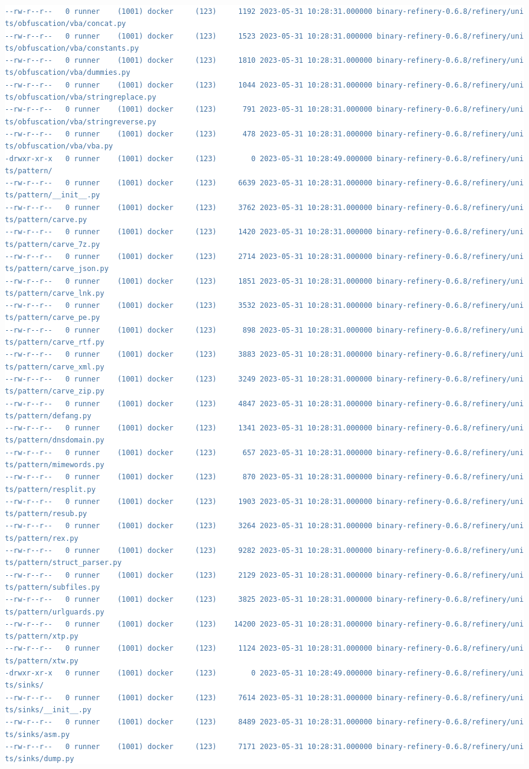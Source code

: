 ```diff
--rw-r--r--   0 runner    (1001) docker     (123)     1192 2023-05-31 10:28:31.000000 binary-refinery-0.6.8/refinery/units/obfuscation/vba/concat.py
--rw-r--r--   0 runner    (1001) docker     (123)     1523 2023-05-31 10:28:31.000000 binary-refinery-0.6.8/refinery/units/obfuscation/vba/constants.py
--rw-r--r--   0 runner    (1001) docker     (123)     1810 2023-05-31 10:28:31.000000 binary-refinery-0.6.8/refinery/units/obfuscation/vba/dummies.py
--rw-r--r--   0 runner    (1001) docker     (123)     1044 2023-05-31 10:28:31.000000 binary-refinery-0.6.8/refinery/units/obfuscation/vba/stringreplace.py
--rw-r--r--   0 runner    (1001) docker     (123)      791 2023-05-31 10:28:31.000000 binary-refinery-0.6.8/refinery/units/obfuscation/vba/stringreverse.py
--rw-r--r--   0 runner    (1001) docker     (123)      478 2023-05-31 10:28:31.000000 binary-refinery-0.6.8/refinery/units/obfuscation/vba/vba.py
-drwxr-xr-x   0 runner    (1001) docker     (123)        0 2023-05-31 10:28:49.000000 binary-refinery-0.6.8/refinery/units/pattern/
--rw-r--r--   0 runner    (1001) docker     (123)     6639 2023-05-31 10:28:31.000000 binary-refinery-0.6.8/refinery/units/pattern/__init__.py
--rw-r--r--   0 runner    (1001) docker     (123)     3762 2023-05-31 10:28:31.000000 binary-refinery-0.6.8/refinery/units/pattern/carve.py
--rw-r--r--   0 runner    (1001) docker     (123)     1420 2023-05-31 10:28:31.000000 binary-refinery-0.6.8/refinery/units/pattern/carve_7z.py
--rw-r--r--   0 runner    (1001) docker     (123)     2714 2023-05-31 10:28:31.000000 binary-refinery-0.6.8/refinery/units/pattern/carve_json.py
--rw-r--r--   0 runner    (1001) docker     (123)     1851 2023-05-31 10:28:31.000000 binary-refinery-0.6.8/refinery/units/pattern/carve_lnk.py
--rw-r--r--   0 runner    (1001) docker     (123)     3532 2023-05-31 10:28:31.000000 binary-refinery-0.6.8/refinery/units/pattern/carve_pe.py
--rw-r--r--   0 runner    (1001) docker     (123)      898 2023-05-31 10:28:31.000000 binary-refinery-0.6.8/refinery/units/pattern/carve_rtf.py
--rw-r--r--   0 runner    (1001) docker     (123)     3883 2023-05-31 10:28:31.000000 binary-refinery-0.6.8/refinery/units/pattern/carve_xml.py
--rw-r--r--   0 runner    (1001) docker     (123)     3249 2023-05-31 10:28:31.000000 binary-refinery-0.6.8/refinery/units/pattern/carve_zip.py
--rw-r--r--   0 runner    (1001) docker     (123)     4847 2023-05-31 10:28:31.000000 binary-refinery-0.6.8/refinery/units/pattern/defang.py
--rw-r--r--   0 runner    (1001) docker     (123)     1341 2023-05-31 10:28:31.000000 binary-refinery-0.6.8/refinery/units/pattern/dnsdomain.py
--rw-r--r--   0 runner    (1001) docker     (123)      657 2023-05-31 10:28:31.000000 binary-refinery-0.6.8/refinery/units/pattern/mimewords.py
--rw-r--r--   0 runner    (1001) docker     (123)      870 2023-05-31 10:28:31.000000 binary-refinery-0.6.8/refinery/units/pattern/resplit.py
--rw-r--r--   0 runner    (1001) docker     (123)     1903 2023-05-31 10:28:31.000000 binary-refinery-0.6.8/refinery/units/pattern/resub.py
--rw-r--r--   0 runner    (1001) docker     (123)     3264 2023-05-31 10:28:31.000000 binary-refinery-0.6.8/refinery/units/pattern/rex.py
--rw-r--r--   0 runner    (1001) docker     (123)     9282 2023-05-31 10:28:31.000000 binary-refinery-0.6.8/refinery/units/pattern/struct_parser.py
--rw-r--r--   0 runner    (1001) docker     (123)     2129 2023-05-31 10:28:31.000000 binary-refinery-0.6.8/refinery/units/pattern/subfiles.py
--rw-r--r--   0 runner    (1001) docker     (123)     3825 2023-05-31 10:28:31.000000 binary-refinery-0.6.8/refinery/units/pattern/urlguards.py
--rw-r--r--   0 runner    (1001) docker     (123)    14200 2023-05-31 10:28:31.000000 binary-refinery-0.6.8/refinery/units/pattern/xtp.py
--rw-r--r--   0 runner    (1001) docker     (123)     1124 2023-05-31 10:28:31.000000 binary-refinery-0.6.8/refinery/units/pattern/xtw.py
-drwxr-xr-x   0 runner    (1001) docker     (123)        0 2023-05-31 10:28:49.000000 binary-refinery-0.6.8/refinery/units/sinks/
--rw-r--r--   0 runner    (1001) docker     (123)     7614 2023-05-31 10:28:31.000000 binary-refinery-0.6.8/refinery/units/sinks/__init__.py
--rw-r--r--   0 runner    (1001) docker     (123)     8489 2023-05-31 10:28:31.000000 binary-refinery-0.6.8/refinery/units/sinks/asm.py
--rw-r--r--   0 runner    (1001) docker     (123)     7171 2023-05-31 10:28:31.000000 binary-refinery-0.6.8/refinery/units/sinks/dump.py
```